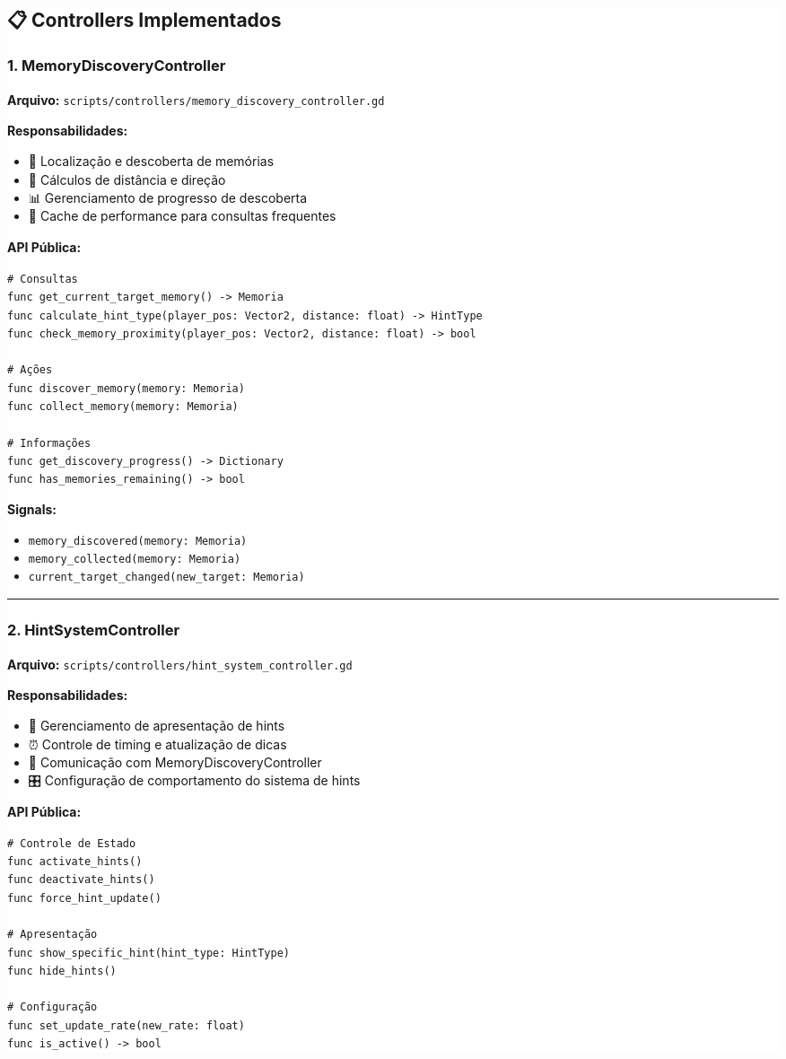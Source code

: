 
## **📋 Controllers Implementados**

### **1. MemoryDiscoveryController**
**Arquivo:** `scripts/controllers/memory_discovery_controller.gd`

**Responsabilidades:**
- 🎯 Localização e descoberta de memórias
- 📏 Cálculos de distância e direção
- 📊 Gerenciamento de progresso de descoberta
- 🔄 Cache de performance para consultas frequentes

**API Pública:**
```gdscript
# Consultas
func get_current_target_memory() -> Memoria
func calculate_hint_type(player_pos: Vector2, distance: float) -> HintType
func check_memory_proximity(player_pos: Vector2, distance: float) -> bool

# Ações
func discover_memory(memory: Memoria)
func collect_memory(memory: Memoria)

# Informações
func get_discovery_progress() -> Dictionary
func has_memories_remaining() -> bool
```

**Signals:**
- `memory_discovered(memory: Memoria)`
- `memory_collected(memory: Memoria)`
- `current_target_changed(new_target: Memoria)`

---

### **2. HintSystemController**
**Arquivo:** `scripts/controllers/hint_system_controller.gd`

**Responsabilidades:**
- 🎨 Gerenciamento de apresentação de hints
- ⏰ Controle de timing e atualização de dicas
- 🔗 Comunicação com MemoryDiscoveryController
- 🎛️ Configuração de comportamento do sistema de hints

**API Pública:**
```gdscript
# Controle de Estado
func activate_hints()
func deactivate_hints()
func force_hint_update()

# Apresentação
func show_specific_hint(hint_type: HintType)
func hide_hints()

# Configuração
func set_update_rate(new_rate: float)
func is_active() -> bool
```
